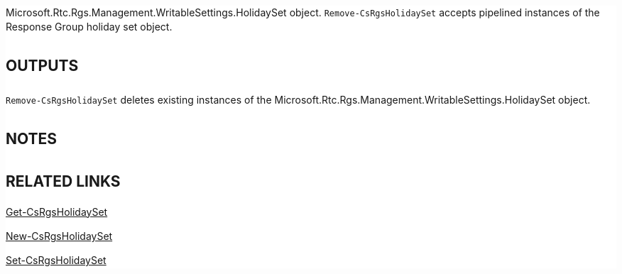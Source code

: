 ###  
Microsoft.Rtc.Rgs.Management.WritableSettings.HolidaySet object.
`Remove-CsRgsHolidaySet` accepts pipelined instances of the Response Group holiday set object.

## OUTPUTS

###  
`Remove-CsRgsHolidaySet` deletes existing instances of the Microsoft.Rtc.Rgs.Management.WritableSettings.HolidaySet object.

## NOTES

## RELATED LINKS

[Get-CsRgsHolidaySet](Get-CsRgsHolidaySet.md)

[New-CsRgsHolidaySet](New-CsRgsHolidaySet.md)

[Set-CsRgsHolidaySet](Set-CsRgsHolidaySet.md)

